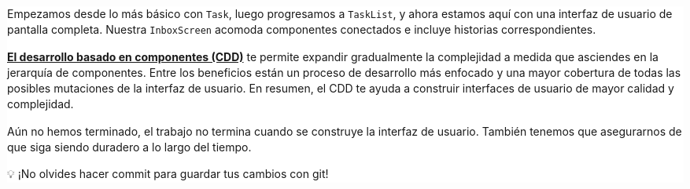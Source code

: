 Empezamos desde lo más básico con `Task`, luego progresamos a `TaskList`, y ahora estamos aquí con una interfaz de usuario de pantalla completa. Nuestra `InboxScreen` acomoda componentes conectados e incluye historias correspondientes.

<video autoPlay muted playsInline loop style="width:480px; height:auto; margin: 0 auto;">
  <source
    src="/intro-to-storybook/component-driven-development-optimized.mp4"
    type="video/mp4"
  />
</video>

[**El desarrollo basado en componentes (CDD)**](https://www.componentdriven.org/) te permite expandir gradualmente la complejidad a medida que asciendes en la jerarquía de componentes. Entre los beneficios están un proceso de desarrollo más enfocado y una mayor cobertura de todas las posibles mutaciones de la interfaz de usuario. En resumen, el CDD te ayuda a construir interfaces de usuario de mayor calidad y complejidad.

Aún no hemos terminado, el trabajo no termina cuando se construye la interfaz de usuario. También tenemos que asegurarnos de que siga siendo duradero a lo largo del tiempo.

<div class="aside">
💡 ¡No olvides hacer commit para guardar tus cambios con git!
</div>
